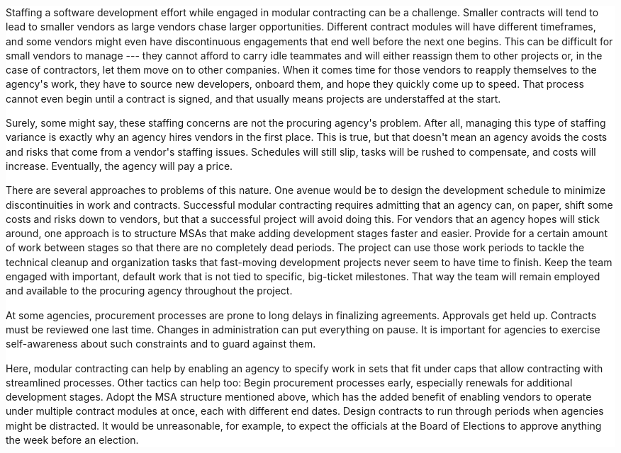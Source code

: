 Staffing a software development effort while engaged in modular
contracting can be a challenge.  Smaller contracts will tend to lead
to smaller vendors as large vendors chase larger opportunities.
Different contract modules will have different timeframes, and some
vendors might even have discontinuous engagements that end well before
the next one begins.  This can be difficult for small vendors to
manage --- they cannot afford to carry idle teammates and will either
reassign them to other projects or, in the case of contractors, let
them move on to other companies.  When it comes time for those vendors
to reapply themselves to the agency's work, they have to source new
developers, onboard them, and hope they quickly come up to speed.
That process cannot even begin until a contract is signed, and that
usually means projects are understaffed at the start.

Surely, some might say, these staffing concerns are not the procuring
agency's problem.  After all, managing this type of staffing variance
is exactly why an agency hires vendors in the first place.  This is
true, but that doesn't mean an agency avoids the costs and risks that
come from a vendor's staffing issues.  Schedules will still slip,
tasks will be rushed to compensate, and costs will increase.
Eventually, the agency will pay a price.

There are several approaches to problems of this nature.  One avenue
would be to design the development schedule to minimize
discontinuities in work and contracts.  Successful modular contracting
requires admitting that an agency can, on paper, shift some costs and
risks down to vendors, but that a successful project will avoid doing
this.  For vendors that an agency hopes will stick around, one
approach is to structure MSAs that make adding development stages
faster and easier.  Provide for a certain amount of work between
stages so that there are no completely dead periods.  The project can
use those work periods to tackle the technical cleanup and
organization tasks that fast-moving development projects never seem to
have time to finish.  Keep the team engaged with important, default
work that is not tied to specific, big-ticket milestones.  That way
the team will remain employed and available to the procuring agency
throughout the project.

At some agencies, procurement processes are prone to long delays in
finalizing agreements.  Approvals get held up.  Contracts must be
reviewed one last time.  Changes in administration can put everything
on pause.  It is important for agencies to exercise self-awareness
about such constraints and to guard against them.

Here, modular contracting can help by enabling an agency to specify
work in sets that fit under caps that allow contracting with
streamlined processes.  Other tactics can help too: Begin procurement
processes early, especially renewals for additional development
stages.  Adopt the MSA structure mentioned above, which has the
added benefit of enabling vendors to operate under multiple contract
modules at once, each with different end dates.  Design contracts to
run through periods when agencies might be distracted.  It would be
unreasonable, for example, to expect the officials at the Board of
Elections to approve anything the week before an election.
